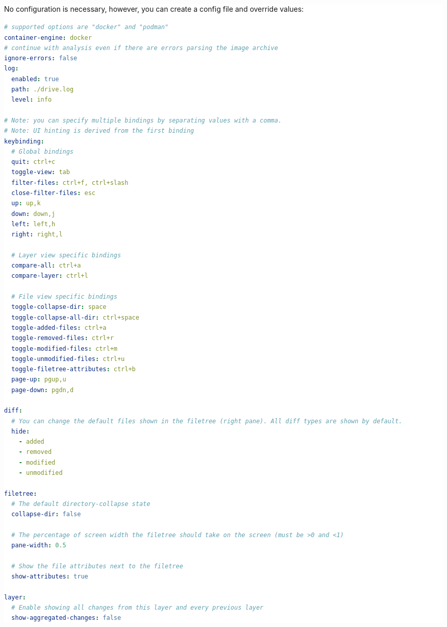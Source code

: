 No configuration is necessary, however, you can create a config file and override values:
```yaml
# supported options are "docker" and "podman"
container-engine: docker
# continue with analysis even if there are errors parsing the image archive
ignore-errors: false
log:
  enabled: true
  path: ./drive.log
  level: info

# Note: you can specify multiple bindings by separating values with a comma.
# Note: UI hinting is derived from the first binding
keybinding:
  # Global bindings
  quit: ctrl+c
  toggle-view: tab
  filter-files: ctrl+f, ctrl+slash
  close-filter-files: esc
  up: up,k
  down: down,j
  left: left,h
  right: right,l

  # Layer view specific bindings
  compare-all: ctrl+a
  compare-layer: ctrl+l

  # File view specific bindings
  toggle-collapse-dir: space
  toggle-collapse-all-dir: ctrl+space
  toggle-added-files: ctrl+a
  toggle-removed-files: ctrl+r
  toggle-modified-files: ctrl+m
  toggle-unmodified-files: ctrl+u
  toggle-filetree-attributes: ctrl+b
  page-up: pgup,u
  page-down: pgdn,d

diff:
  # You can change the default files shown in the filetree (right pane). All diff types are shown by default.
  hide:
    - added
    - removed
    - modified
    - unmodified

filetree:
  # The default directory-collapse state
  collapse-dir: false

  # The percentage of screen width the filetree should take on the screen (must be >0 and <1)
  pane-width: 0.5

  # Show the file attributes next to the filetree
  show-attributes: true

layer:
  # Enable showing all changes from this layer and every previous layer
  show-aggregated-changes: false

```
